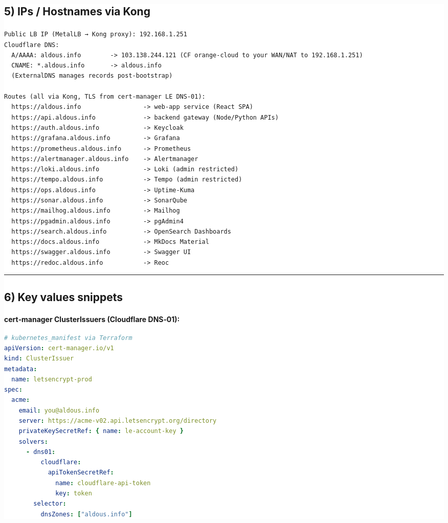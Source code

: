 
## 5) IPs / Hostnames via Kong

```text
Public LB IP (MetalLB → Kong proxy): 192.168.1.251
Cloudflare DNS:
  A/AAAA: aldous.info        -> 103.138.244.121 (CF orange-cloud to your WAN/NAT to 192.168.1.251)
  CNAME: *.aldous.info       -> aldous.info
  (ExternalDNS manages records post‑bootstrap)

Routes (all via Kong, TLS from cert‑manager LE DNS‑01):
  https://aldous.info                 -> web-app service (React SPA)
  https://api.aldous.info             -> backend gateway (Node/Python APIs)
  https://auth.aldous.info            -> Keycloak
  https://grafana.aldous.info         -> Grafana
  https://prometheus.aldous.info      -> Prometheus
  https://alertmanager.aldous.info    -> Alertmanager
  https://loki.aldous.info            -> Loki (admin restricted)
  https://tempo.aldous.info           -> Tempo (admin restricted)
  https://ops.aldous.info             -> Uptime-Kuma
  https://sonar.aldous.info           -> SonarQube
  https://mailhog.aldous.info         -> Mailhog
  https://pgadmin.aldous.info         -> pgAdmin4
  https://search.aldous.info          -> OpenSearch Dashboards
  https://docs.aldous.info            -> MkDocs Material
  https://swagger.aldous.info         -> Swagger UI
  https://redoc.aldous.info           -> Reoc
```

---

## 6) Key values snippets

**cert‑manager ClusterIssuers (Cloudflare DNS‑01):**

```yaml
# kubernetes_manifest via Terraform
apiVersion: cert-manager.io/v1
kind: ClusterIssuer
metadata:
  name: letsencrypt-prod
spec:
  acme:
    email: you@aldous.info
    server: https://acme-v02.api.letsencrypt.org/directory
    privateKeySecretRef: { name: le-account-key }
    solvers:
      - dns01:
          cloudflare:
            apiTokenSecretRef:
              name: cloudflare-api-token
              key: token
        selector:
          dnsZones: ["aldous.info"]
```


[1]: https://microk8s.io/docs/configure-cni?utm_source=chatgpt.com "MicroK8s CNI Configuration"
[2]: https://microk8s.io/docs/configure-host-interfaces?utm_source=chatgpt.com "Configure host interfaces used by MicroK8s"
[3]: https://microk8s.io/docs/addon-metallb?utm_source=chatgpt.com "MicroK8s - Addon: MetalLB"
[4]: https://microk8s.io/docs/addon-gpu?utm_source=chatgpt.com "MicroK8s - Add-on: gpu"
[5]: https://artifacthub.io/packages/helm/cert-manager/cert-manager?utm_source=chatgpt.com "cert-manager 1.18.2 · cert-manager/cert-manager - Artifact Hub"
[6]: https://cert-manager.io/docs/installation/helm/?utm_source=chatgpt.com "Helm - cert-manager Documentation"
[7]: https://artifacthub.io/packages/helm/external-dns/external-dns?utm_source=chatgpt.com "external-dns 1.18.0 · kubernetes-sigs/external-dns - Artifact Hub"
[8]: https://github.com/kubernetes-sigs/external-dns/releases?utm_source=chatgpt.com "Releases: kubernetes-sigs/external-dns - GitHub"
[9]: https://artifacthub.io/packages/helm/external-secrets-operator/external-secrets?utm_source=chatgpt.com "external-secrets 0.18.2 · external-secrets/external-secrets-operator"
[10]: https://artifacthub.io/packages/helm/kong/kong?utm_source=chatgpt.com "kong 2.51.0 · kong/kong - Artifact Hub"
[11]: https://github.com/Kong/charts?utm_source=chatgpt.com "GitHub - Kong/charts: Helm charts for Kong"
[12]: https://artifacthub.io/packages/helm/bitnami/keycloak?utm_source=chatgpt.com "keycloak 24.8.1 · bitnami/bitnami - Artifact Hub"
[13]: https://github.com/bitnami/charts/blob/main/bitnami/keycloak/README.md?utm_source=chatgpt.com "charts/bitnami/keycloak/README.md at main - GitHub"
[14]: https://artifacthub.io/packages/helm/bitnami/postgresql?utm_source=chatgpt.com "postgresql 16.7.21 · bitnami/bitnami - Artifact Hub"
[15]: https://github.com/bitnami/charts/blob/main/bitnami/postgresql/README.md?utm_source=chatgpt.com "charts/bitnami/postgresql/README.md at main - GitHub"
[16]: https://artifacthub.io/packages/helm/icoretech/pgbouncer?utm_source=chatgpt.com "pgbouncer 2.8.1 · icoretech/icoretech - Artifact Hub"
[17]: https://icoretech.github.io/helm/charts/pgbouncer/?utm_source=chatgpt.com "PgBouncer Helm Chart | helm"
[18]: https://artifacthub.io/packages/helm/bitnami/redis?utm_source=chatgpt.com "redis 21.2.13 · bitnami/bitnami - Artifact Hub"
[19]: https://github.com/bitnami/charts/blob/main/bitnami/redis/README.md?utm_source=chatgpt.com "charts/bitnami/redis/README.md at main - GitHub"
[20]: https://artifacthub.io/packages/helm/prometheus-community/kube-prometheus-stack?utm_source=chatgpt.com "kube-prometheus-stack 75.15.0 · prometheus/prometheus-community"
[21]: https://github.com/prometheus-community/helm-charts/blob/main/charts/kube-prometheus-stack/README.md?utm_source=chatgpt.com "helm-charts/charts/kube-prometheus-stack/README.md at main · prometheus ..."
[22]: https://artifacthub.io/packages/helm/grafana/loki/6.24.0?utm_source=chatgpt.com "loki 6.24.0 · grafana/grafana - artifacthub.io"
[23]: https://artifacthub.io/packages/helm/grafana/promtail?utm_source=chatgpt.com "promtail 6.17.0 · grafana/grafana - Artifact Hub"
[24]: https://artifacthub.io/packages/helm/grafana/tempo-distributed?utm_source=chatgpt.com "tempo-distributed 1.46.0 · grafana/grafana - Artifact Hub"
[25]: https://github.com/grafana/helm-charts/blob/main/charts/tempo-distributed/README.md?utm_source=chatgpt.com "helm-charts/charts/tempo-distributed/README.md at main · grafana/helm ..."
[26]: https://grafana.com/docs/tempo/latest/setup/helm-chart/?utm_source=chatgpt.com "Deploy Tempo with Helm | Grafana Tempo documentation"
[27]: https://artifacthub.io/packages/helm/prometheus-community/prometheus-blackbox-exporter?utm_source=chatgpt.com "prometheus-blackbox-exporter 11.1.1 · prometheus/prometheus-community"
[28]: https://github.com/helm/charts/blob/master/stable/prometheus-blackbox-exporter/README.md?utm_source=chatgpt.com "charts/stable/prometheus-blackbox-exporter/README.md at master · helm ..."
[29]: https://artifacthub.io/packages/helm/opentelemetry-helm/opentelemetry-collector?utm_source=chatgpt.com "OpenTelemetry Collector Helm Chart - Artifact Hub"
[30]: https://artifacthub.io/packages/helm/opentelemetry-helm/opentelemetry-collector?modal=values&utm_source=chatgpt.com "OpenTelemetry Collector Helm Chart - artifacthub.io"
[31]: https://github.com/open-telemetry/opentelemetry-collector/releases?utm_source=chatgpt.com "Releases: open-telemetry/opentelemetry-collector - GitHub"
[32]: https://github.com/open-telemetry/opentelemetry-helm-charts/releases?utm_source=chatgpt.com "Releases: open-telemetry/opentelemetry-helm-charts - GitHub"
[33]: https://artifacthub.io/packages/helm/opensearch-project-helm-charts/opensearch?utm_source=chatgpt.com "opensearch 3.1.0 · opensearch-project/opensearch-project-helm-charts"
[34]: https://github.com/opensearch-project/helm-charts/releases?utm_source=chatgpt.com "Releases: opensearch-project/helm-charts - GitHub"
[35]: https://github.com/minio/operator/releases?utm_source=chatgpt.com "Releases · minio/operator - GitHub"
[36]: https://artifacthub.io/packages/helm/minio-operator/operator?utm_source=chatgpt.com "operator 7.1.1 · CodeScriptum/minio-operator - Artifact Hub"
[37]: https://github.com/SonarSource/helm-chart-sonarqube/releases?utm_source=chatgpt.com "Releases · SonarSource/helm-chart-sonarqube - GitHub"
[38]: https://artifacthub.io/packages/helm/sonarqube/sonarqube?utm_source=chatgpt.com "sonarqube 2025.3.1 · sonarsource/sonarqube - Artifact Hub"
[39]: https://artifacthub.io/packages/helm/uptime-kuma/uptime-kuma?utm_source=chatgpt.com "uptime-kuma 2.21.3 · dirsigler/uptime-kuma - Artifact Hub"
[40]: https://github.com/dirsigler/uptime-kuma-helm?utm_source=chatgpt.com "GitHub - dirsigler/uptime-kuma-helm: This Helm Chart installs Uptime ..."
[41]: https://artifacthub.io/packages/helm/codecentric/mailhog?utm_source=chatgpt.com "mailhog 5.8.0 · codecentric/codecentric"
[42]: https://github.com/helm/charts/blob/master/stable/mailhog/README.md?utm_source=chatgpt.com "charts/stable/mailhog/README.md at master · helm/charts"
[43]: https://artifacthub.io/packages/helm/runix/pgadmin4?utm_source=chatgpt.com "pgadmin4 1.47.0 · helm/runix - Artifact Hub"
[44]: https://github.com/rowanruseler/helm-charts/blob/master/charts/pgadmin4/README.md?utm_source=chatgpt.com "helm-charts/charts/pgadmin4/README.md at main - GitHub"
[45]: https://artifacthub.io/packages/helm/trivy-operator/trivy-operator?utm_source=chatgpt.com "trivy-operator 0.29.3 · deployment-aqua/trivy-operator - Artifact Hub"
[46]: https://artifacthub.io/packages/helm/trivy-operator/trivy?utm_source=chatgpt.com "trivy 0.16.1 · deployment-aqua/trivy-operator - Artifact Hub"
[47]: https://github.com/aquasecurity/trivy-operator?utm_source=chatgpt.com "GitHub - aquasecurity/trivy-operator: Kubernetes-native security toolkit"
[48]: https://github.com/vmware-tanzu/helm-charts/releases?utm_source=chatgpt.com "Releases: vmware-tanzu/helm-charts - GitHub"
[49]: https://artifacthub.io/packages/helm/vmware-tanzu/velero/2.12.0?utm_source=chatgpt.com "velero 2.12.0 · helm/vmware-tanzu - Artifact Hub"
[50]: https://github.com/bitnami/charts?utm_source=chatgpt.com "GitHub - bitnami/charts: Bitnami Helm Charts"
[51]: https://github.com/bitnami/charts/issues/35164?utm_source=chatgpt.com "Upcoming changes to the Bitnami catalog (effective August 28th, 2025)"
[52]: https://github.com/kubernetes-sigs/external-dns/blob/master/charts/external-dns/README.md?utm_source=chatgpt.com "external-dns/charts/external-dns/README.md at master - GitHub"
[53]: https://grafana.com/docs/loki/latest/setup/upgrade/upgrade-to-6x/?utm_source=chatgpt.com "Upgrade the Helm chart to 6.0 | Grafana Loki documentation"
[54]: https://docs.tigera.io/calico/latest/getting-started/kubernetes/microk8s?utm_source=chatgpt.com "Tutorial: Quickstart on microk8s | Calico Documentation - Tigera"
[55]: https://grafana.com/docs/agent/latest/operator/release-notes/?utm_source=chatgpt.com "Release notes for Grafana Agent Operator"
[56]: https://grafana.com/docs/agent/latest/?utm_source=chatgpt.com "Grafana Agent | Grafana Agent documentation"
[57]: https://grafana.com/blog/2024/04/09/grafana-agent-to-grafana-alloy-opentelemetry-collector-faq/?utm_source=chatgpt.com "From Agent to Alloy: Why we transitioned to the Alloy collector and why ..."